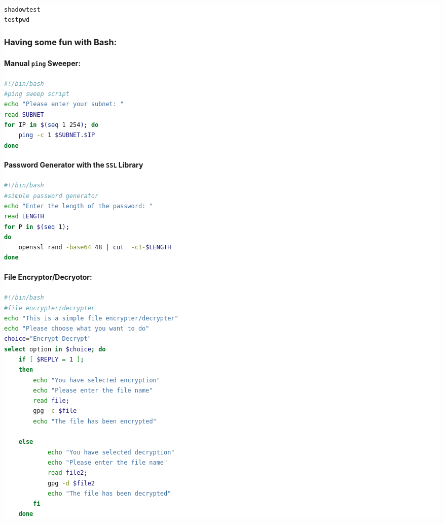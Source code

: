 ```bash
shadowtest
testpwd
```

### Having some fun with Bash:

#### Manual `ping` Sweeper:

```bash
#!/bin/bash
#ping sweep script
echo "Please enter your subnet: "
read SUBNET
for IP in $(seq 1 254); do 
	ping -c 1 $SUBNET.$IP
done
```

#### Password Generator with the `SSL` Library

```bash
#!/bin/bash
#simple password generator
echo "Enter the length of the password: "
read LENGTH 
for P in $(seq 1); 
do
	openssl rand -base64 48 | cut  -c1-$LENGTH
done
```

#### File Encryptor/Decryotor:

```bash
#!/bin/bash
#file encrypter/decrypter
echo "This is a simple file encrypter/decrypter"
echo "Please choose what you want to do"
choice="Encrypt Decrypt"
select option in $choice; do
	if [ $REPLY = 1 ];
	then
		echo "You have selected encryption"
		echo "Please enter the file name"
		read file;
		gpg -c $file
		echo "The file has been encrypted"

    else
            echo "You have selected decryption"
            echo "Please enter the file name"
            read file2;
            gpg -d $file2
            echo "The file has been decrypted"
        fi
    done
```
